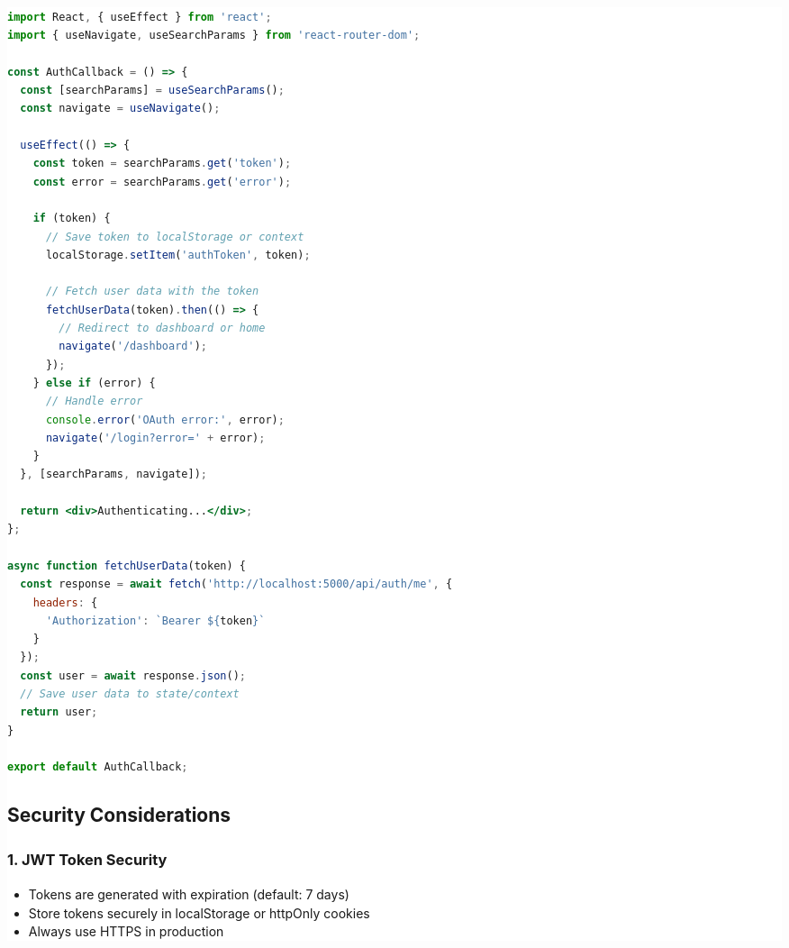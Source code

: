 ```jsx
import React, { useEffect } from 'react';
import { useNavigate, useSearchParams } from 'react-router-dom';

const AuthCallback = () => {
  const [searchParams] = useSearchParams();
  const navigate = useNavigate();

  useEffect(() => {
    const token = searchParams.get('token');
    const error = searchParams.get('error');

    if (token) {
      // Save token to localStorage or context
      localStorage.setItem('authToken', token);
      
      // Fetch user data with the token
      fetchUserData(token).then(() => {
        // Redirect to dashboard or home
        navigate('/dashboard');
      });
    } else if (error) {
      // Handle error
      console.error('OAuth error:', error);
      navigate('/login?error=' + error);
    }
  }, [searchParams, navigate]);

  return <div>Authenticating...</div>;
};

async function fetchUserData(token) {
  const response = await fetch('http://localhost:5000/api/auth/me', {
    headers: {
      'Authorization': `Bearer ${token}`
    }
  });
  const user = await response.json();
  // Save user data to state/context
  return user;
}

export default AuthCallback;
```

## Security Considerations

### 1. JWT Token Security
- Tokens are generated with expiration (default: 7 days)
- Store tokens securely in localStorage or httpOnly cookies
- Always use HTTPS in production
